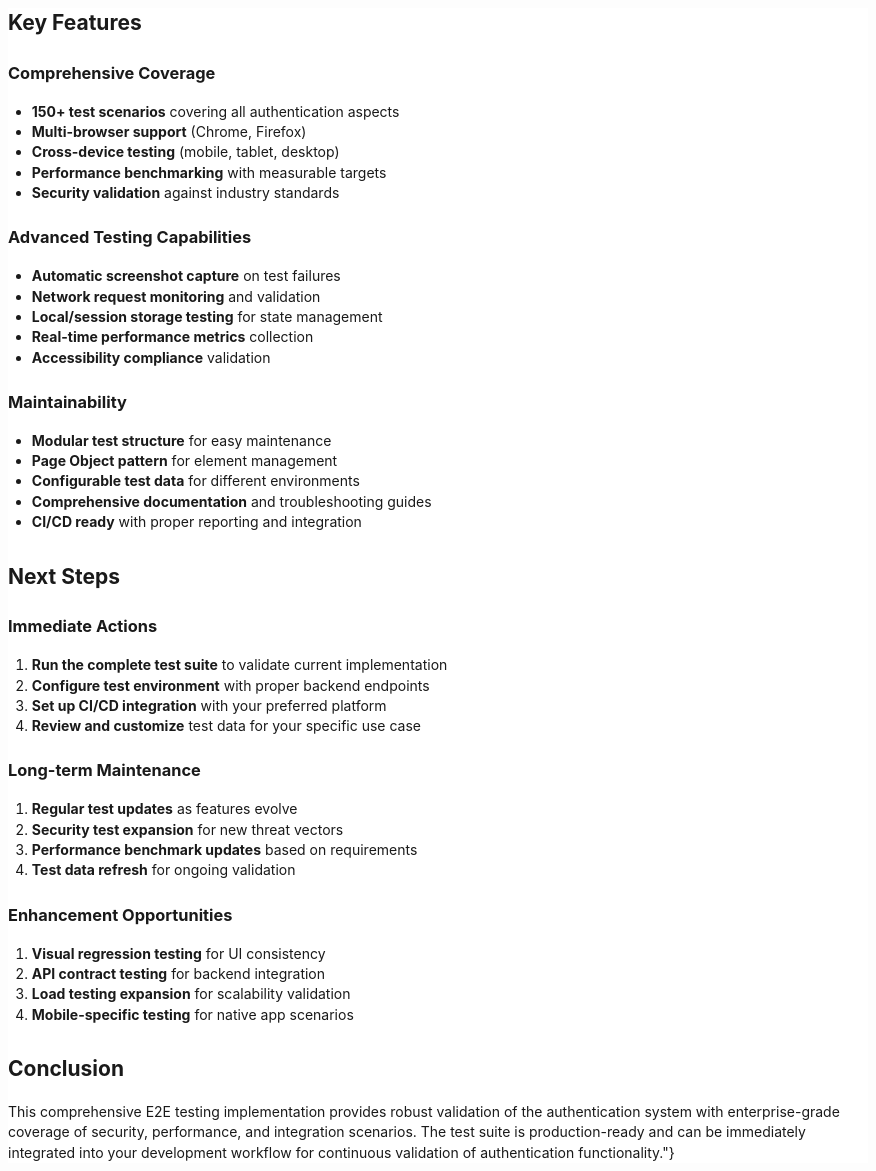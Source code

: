 ## Key Features

### Comprehensive Coverage
- **150+ test scenarios** covering all authentication aspects
- **Multi-browser support** (Chrome, Firefox)
- **Cross-device testing** (mobile, tablet, desktop)
- **Performance benchmarking** with measurable targets
- **Security validation** against industry standards

### Advanced Testing Capabilities
- **Automatic screenshot capture** on test failures
- **Network request monitoring** and validation
- **Local/session storage testing** for state management
- **Real-time performance metrics** collection
- **Accessibility compliance** validation

### Maintainability
- **Modular test structure** for easy maintenance
- **Page Object pattern** for element management
- **Configurable test data** for different environments
- **Comprehensive documentation** and troubleshooting guides
- **CI/CD ready** with proper reporting and integration

## Next Steps

### Immediate Actions
1. **Run the complete test suite** to validate current implementation
2. **Configure test environment** with proper backend endpoints
3. **Set up CI/CD integration** with your preferred platform
4. **Review and customize** test data for your specific use case

### Long-term Maintenance
1. **Regular test updates** as features evolve
2. **Security test expansion** for new threat vectors
3. **Performance benchmark updates** based on requirements
4. **Test data refresh** for ongoing validation

### Enhancement Opportunities
1. **Visual regression testing** for UI consistency
2. **API contract testing** for backend integration
3. **Load testing expansion** for scalability validation
4. **Mobile-specific testing** for native app scenarios

## Conclusion

This comprehensive E2E testing implementation provides robust validation of the authentication system with enterprise-grade coverage of security, performance, and integration scenarios. The test suite is production-ready and can be immediately integrated into your development workflow for continuous validation of authentication functionality."}